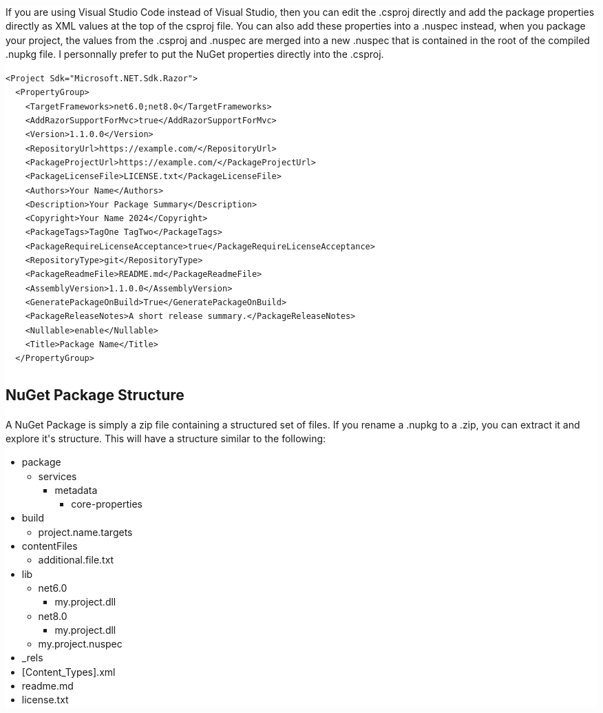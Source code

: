 If you are using Visual Studio Code instead of Visual Studio, then you can edit the .csproj directly and add the package properties directly as XML values at the top of the csproj file. You can also add these properties into a .nuspec instead, when you package your project, the values from the .csproj and .nuspec are merged into a new .nuspec that is contained in the root of the compiled .nupkg file. I personnally prefer to put the NuGet properties directly into the .csproj.

```
<Project Sdk="Microsoft.NET.Sdk.Razor">
  <PropertyGroup>
    <TargetFrameworks>net6.0;net8.0</TargetFrameworks>
    <AddRazorSupportForMvc>true</AddRazorSupportForMvc>
    <Version>1.1.0.0</Version>
    <RepositoryUrl>https://example.com/</RepositoryUrl>
    <PackageProjectUrl>https://example.com/</PackageProjectUrl>
    <PackageLicenseFile>LICENSE.txt</PackageLicenseFile>
    <Authors>Your Name</Authors>
    <Description>Your Package Summary</Description>
    <Copyright>Your Name 2024</Copyright>
    <PackageTags>TagOne TagTwo</PackageTags>
    <PackageRequireLicenseAcceptance>true</PackageRequireLicenseAcceptance>
    <RepositoryType>git</RepositoryType>
    <PackageReadmeFile>README.md</PackageReadmeFile>
    <AssemblyVersion>1.1.0.0</AssemblyVersion>
    <GeneratePackageOnBuild>True</GeneratePackageOnBuild>
    <PackageReleaseNotes>A short release summary.</PackageReleaseNotes>
    <Nullable>enable</Nullable>
    <Title>Package Name</Title>
  </PropertyGroup>
```

## NuGet Package Structure

A NuGet Package is simply a zip file containing a structured set of files. If you rename a .nupkg to a .zip, you can extract it and explore it's structure. This will have a structure similar to the following:

- package
  - services
    - metadata
      - core-properties
- build
  - project.name.targets
- contentFiles
  - additional.file.txt
- lib
  - net6.0
    - my.project.dll
  - net8.0
    - my.project.dll
  - my.project.nuspec
- _rels
- [Content_Types].xml
- readme.md
- license.txt
